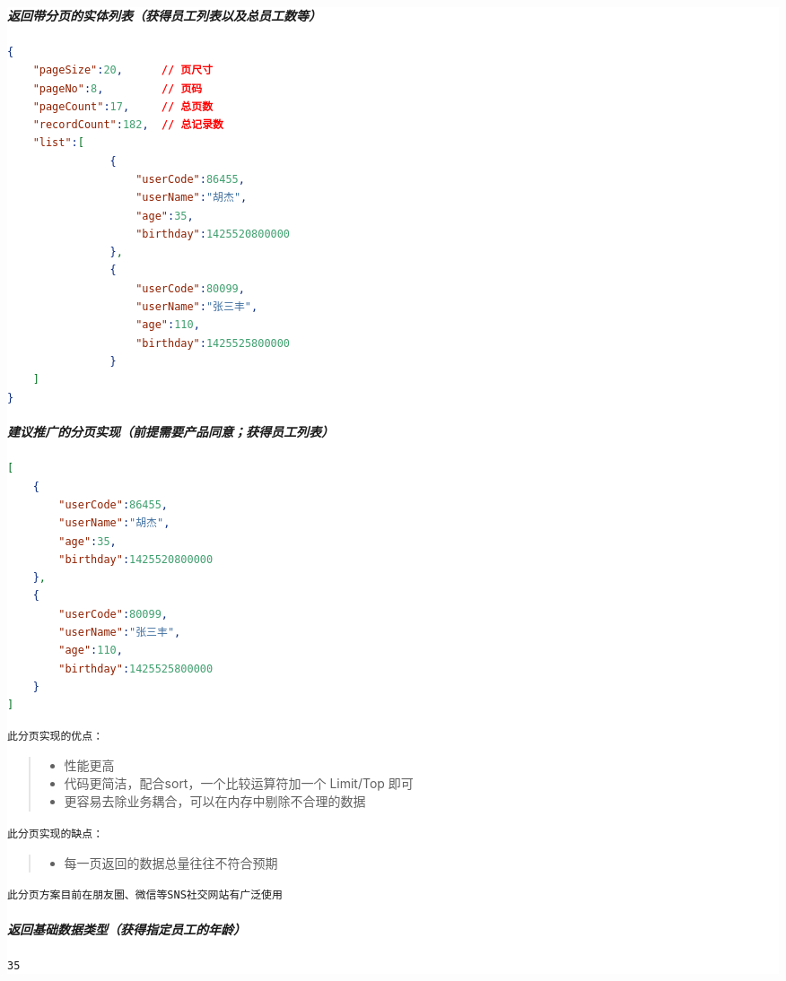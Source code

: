 #### *返回带分页的实体列表（获得员工列表以及总员工数等）*
```json
{   
    "pageSize":20,      // 页尺寸
    "pageNo":8,         // 页码
    "pageCount":17,     // 总页数
    "recordCount":182,  // 总记录数
    "list":[
                {
                    "userCode":86455,
                    "userName":"胡杰",
                    "age":35,
                    "birthday":1425520800000
                },
                {
                    "userCode":80099,
                    "userName":"张三丰",
                    "age":110,
                    "birthday":1425525800000
                }
    ]
}
```

#### *建议推广的分页实现（前提需要产品同意；获得员工列表）*
```json
[
    {
        "userCode":86455,
        "userName":"胡杰",
        "age":35,
        "birthday":1425520800000
    },
    {
        "userCode":80099,
        "userName":"张三丰",
        "age":110,
        "birthday":1425525800000
    }
]
```

`此分页实现的优点：`
> - 性能更高
> - 代码更简洁，配合sort，一个比较运算符加一个 Limit/Top 即可
> - 更容易去除业务耦合，可以在内存中剔除不合理的数据

`此分页实现的缺点：`
> - 每一页返回的数据总量往往不符合预期

`此分页方案目前在朋友圈、微信等SNS社交网站有广泛使用`

#### *返回基础数据类型（获得指定员工的年龄）*
```html
35
```
